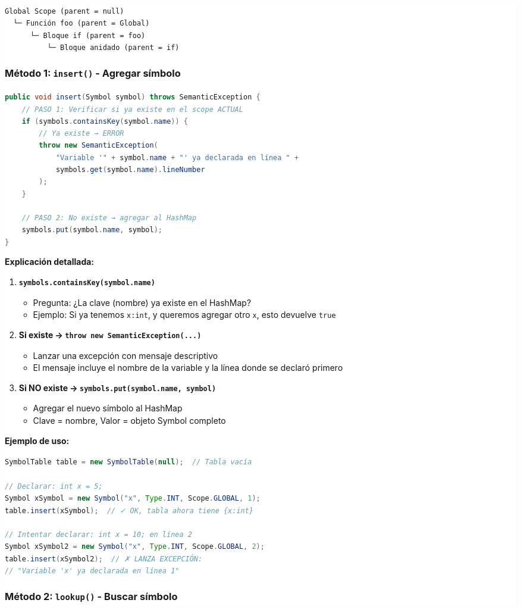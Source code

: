```
Global Scope (parent = null)
  └─ Función foo (parent = Global)
      └─ Bloque if (parent = foo)
          └─ Bloque anidado (parent = if)
```

### **Método 1: `insert()` - Agregar símbolo**

```java
public void insert(Symbol symbol) throws SemanticException {
    // PASO 1: Verificar si ya existe en el scope ACTUAL
    if (symbols.containsKey(symbol.name)) {
        // Ya existe → ERROR
        throw new SemanticException(
            "Variable '" + symbol.name + "' ya declarada en línea " +
            symbols.get(symbol.name).lineNumber
        );
    }

    // PASO 2: No existe → agregar al HashMap
    symbols.put(symbol.name, symbol);
}
```

**Explicación detallada:**

1. **`symbols.containsKey(symbol.name)`**
   - Pregunta: ¿La clave (nombre) ya existe en el HashMap?
   - Ejemplo: Si ya tenemos `x:int`, y queremos agregar otro `x`, esto devuelve `true`

2. **Si existe → `throw new SemanticException(...)`**
   - Lanzar una excepción con mensaje descriptivo
   - El mensaje incluye el nombre de la variable y la línea donde se declaró primero

3. **Si NO existe → `symbols.put(symbol.name, symbol)`**
   - Agregar el nuevo símbolo al HashMap
   - Clave = nombre, Valor = objeto Symbol completo

**Ejemplo de uso:**

```java
SymbolTable table = new SymbolTable(null);  // Tabla vacía

// Declarar: int x = 5;
Symbol xSymbol = new Symbol("x", Type.INT, Scope.GLOBAL, 1);
table.insert(xSymbol);  // ✓ OK, tabla ahora tiene {x:int}

// Intentar declarar: int x = 10; en línea 2
Symbol xSymbol2 = new Symbol("x", Type.INT, Scope.GLOBAL, 2);
table.insert(xSymbol2);  // ✗ LANZA EXCEPCIÓN:
// "Variable 'x' ya declarada en línea 1"
```

### **Método 2: `lookup()` - Buscar símbolo**
